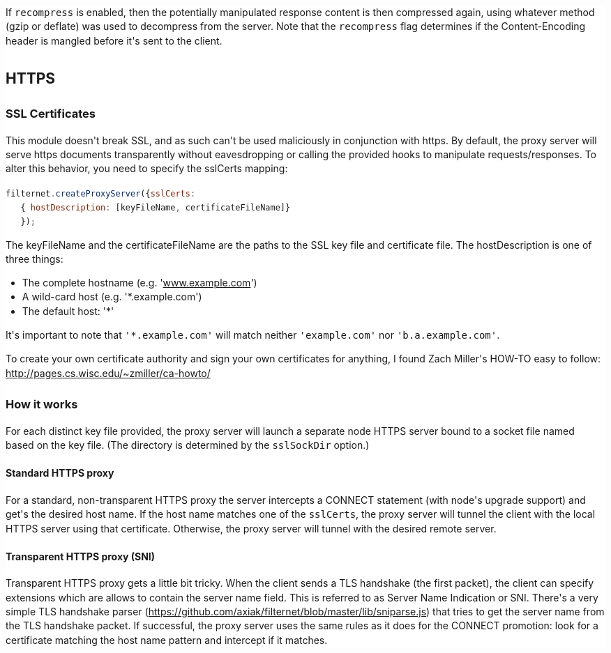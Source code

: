 If <tt>recompress</tt> is enabled, then the potentially manipulated response content is then compressed again, using whatever method (gzip or deflate) was used to decompress from the server. Note that the <tt>recompress</tt> flag determines if the Content-Encoding header is mangled before it's sent to the client.

## HTTPS

### SSL Certificates

This module doesn't break SSL, and as such can't be used maliciously in conjunction with https.
By default, the proxy server will serve https documents transparently without eavesdropping or calling the
provided hooks to manipulate requests/responses. To alter this behavior, you need to specify the sslCerts
mapping:

```js
filternet.createProxyServer({sslCerts:
   { hostDescription: [keyFileName, certificateFileName]}
   });
```

The keyFileName and the certificateFileName are the paths to the SSL key file and certificate file. The hostDescription is one of three things:

- The complete hostname (e.g. 'www.example.com')
- A wild-card host (e.g. '*.example.com')
- The default host: '*'

It's important to note that <tt>'*.example.com'</tt> will match neither <tt>'example.com'</tt> nor <tt>'b.a.example.com'</tt>.

To create your own certificate authority and sign your own certificates for anything, I found Zach Miller's HOW-TO easy to follow: http://pages.cs.wisc.edu/~zmiller/ca-howto/

### How it works

For each distinct key file provided, the proxy server will launch a separate node HTTPS server bound to a socket file named based on the key file. (The directory is determined by the <tt>sslSockDir</tt> option.)

#### Standard HTTPS proxy

For a standard, non-transparent HTTPS proxy the server intercepts a CONNECT statement (with node's upgrade support) and get's the desired host name. If the host name matches one of the <tt>sslCerts</tt>, the proxy server will tunnel the client with the local HTTPS server using that certificate. Otherwise, the proxy server will tunnel with the desired remote server.

#### Transparent HTTPS proxy (SNI)

Transparent HTTPS proxy gets a little bit tricky. When the client sends a TLS handshake (the first packet), the client can specify extensions which are allows to contain the server name field. This is referred to as Server Name Indication or SNI. There's a very simple TLS handshake parser (https://github.com/axiak/filternet/blob/master/lib/sniparse.js) that tries to get the server name from the TLS handshake packet. If successful, the proxy server uses the same rules as it does for the CONNECT promotion: look for a certificate matching the host name pattern and intercept if it matches. 
